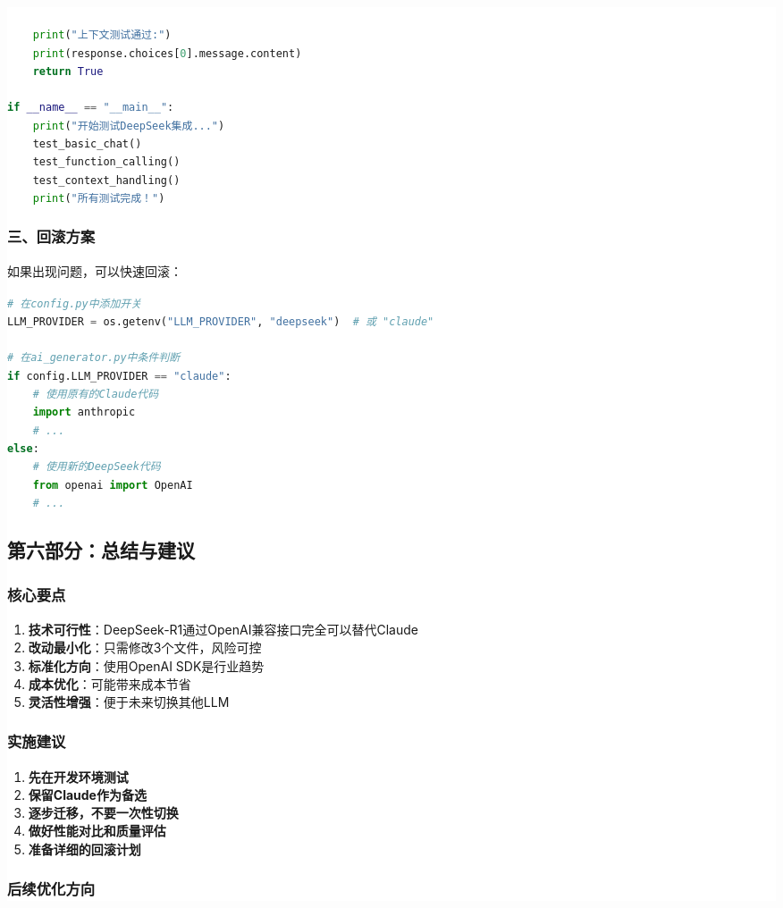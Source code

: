 ```python
    
    print("上下文测试通过:")
    print(response.choices[0].message.content)
    return True

if __name__ == "__main__":
    print("开始测试DeepSeek集成...")
    test_basic_chat()
    test_function_calling()
    test_context_handling()
    print("所有测试完成！")
```

### 三、回滚方案

如果出现问题，可以快速回滚：

```python
# 在config.py中添加开关
LLM_PROVIDER = os.getenv("LLM_PROVIDER", "deepseek")  # 或 "claude"

# 在ai_generator.py中条件判断
if config.LLM_PROVIDER == "claude":
    # 使用原有的Claude代码
    import anthropic
    # ...
else:
    # 使用新的DeepSeek代码
    from openai import OpenAI
    # ...
```

## 第六部分：总结与建议

### 核心要点

1. **技术可行性**：DeepSeek-R1通过OpenAI兼容接口完全可以替代Claude
2. **改动最小化**：只需修改3个文件，风险可控
3. **标准化方向**：使用OpenAI SDK是行业趋势
4. **成本优化**：可能带来成本节省
5. **灵活性增强**：便于未来切换其他LLM

### 实施建议

1. **先在开发环境测试**
2. **保留Claude作为备选**
3. **逐步迁移，不要一次性切换**
4. **做好性能对比和质量评估**
5. **准备详细的回滚计划**

### 后续优化方向
